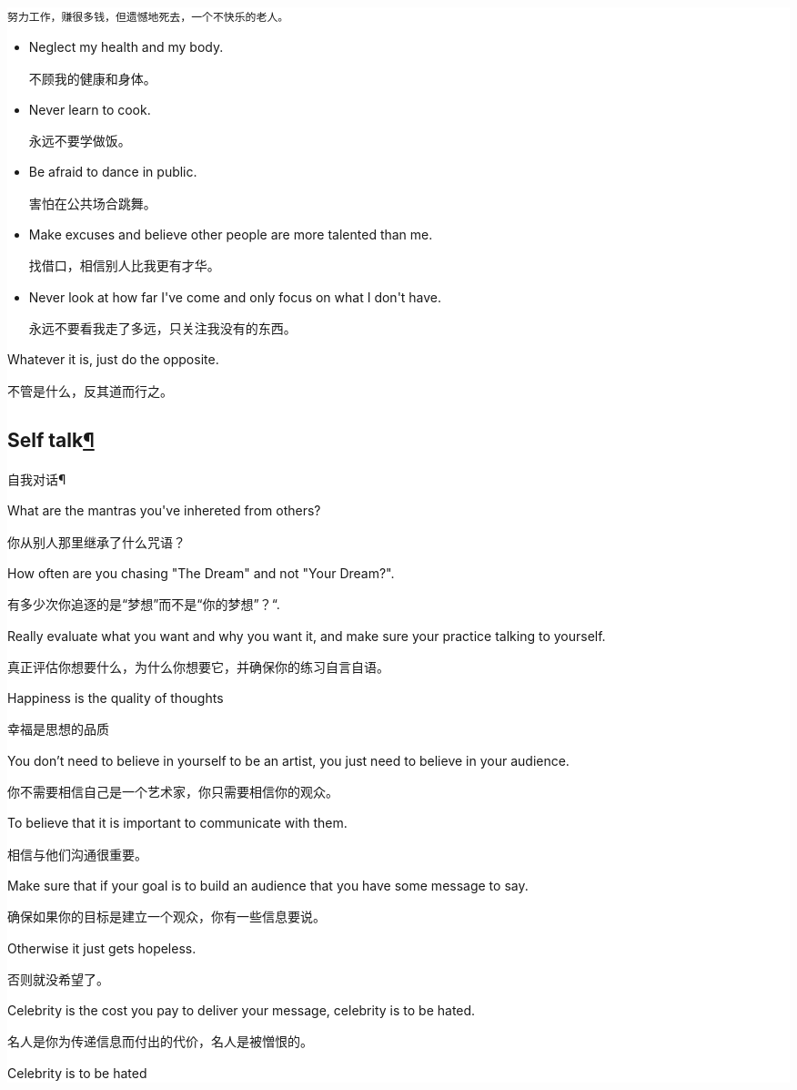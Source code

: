     努力工作，赚很多钱，但遗憾地死去，一个不快乐的老人。
-   Neglect my health and my body.  
    
    不顾我的健康和身体。
-   Never learn to cook.  
    
    永远不要学做饭。
-   Be afraid to dance in public.  
    
    害怕在公共场合跳舞。
-   Make excuses and believe other people are more talented than me.  
    
    找借口，相信别人比我更有才华。
-   Never look at how far I've come and only focus on what I don't have.  
    
    永远不要看我走了多远，只关注我没有的东西。

Whatever it is, just do the opposite.  

不管是什么，反其道而行之。

## Self talk[¶](https://jxnl.co/writing/2024/06/01/advice-to-young-people/#self-talk "Permanent link")  

自我对话¶

What are the mantras you've inhereted from others?  

你从别人那里继承了什么咒语？  

How often are you chasing "The Dream" and not "Your Dream?".  

有多少次你追逐的是“梦想”而不是“你的梦想”？“.  

Really evaluate what you want and why you want it, and make sure your practice talking to yourself.  

真正评估你想要什么，为什么你想要它，并确保你的练习自言自语。

Happiness is the quality of thoughts  

幸福是思想的品质

You don’t need to believe in yourself to be an artist, you just need to believe in your audience.  

你不需要相信自己是一个艺术家，你只需要相信你的观众。  

To believe that it is important to communicate with them.  

相信与他们沟通很重要。  

Make sure that if your goal is to build an audience that you have some message to say.  

确保如果你的目标是建立一个观众，你有一些信息要说。  

Otherwise it just gets hopeless.  

否则就没希望了。  

Celebrity is the cost you pay to deliver your message, celebrity is to be hated.  

名人是你为传递信息而付出的代价，名人是被憎恨的。

Celebrity is to be hated  
